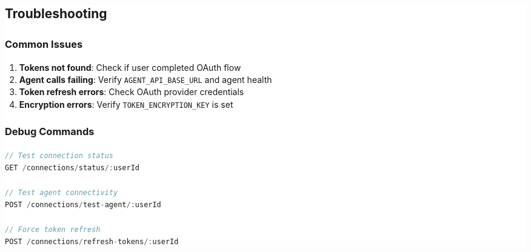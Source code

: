 ## Troubleshooting

### Common Issues

1. **Tokens not found**: Check if user completed OAuth flow
2. **Agent calls failing**: Verify `AGENT_API_BASE_URL` and agent health
3. **Token refresh errors**: Check OAuth provider credentials
4. **Encryption errors**: Verify `TOKEN_ENCRYPTION_KEY` is set

### Debug Commands

```typescript
// Test connection status
GET /connections/status/:userId

// Test agent connectivity
POST /connections/test-agent/:userId

// Force token refresh
POST /connections/refresh-tokens/:userId
```
